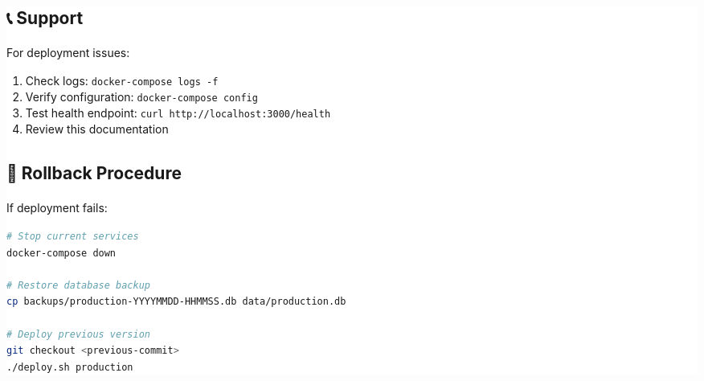 ## 📞 Support

For deployment issues:
1. Check logs: `docker-compose logs -f`
2. Verify configuration: `docker-compose config`
3. Test health endpoint: `curl http://localhost:3000/health`
4. Review this documentation

## 🔄 Rollback Procedure

If deployment fails:
```bash
# Stop current services
docker-compose down

# Restore database backup
cp backups/production-YYYYMMDD-HHMMSS.db data/production.db

# Deploy previous version
git checkout <previous-commit>
./deploy.sh production
```